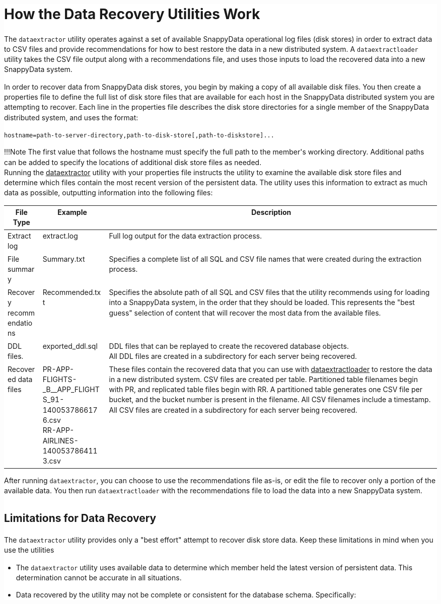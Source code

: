 # How the Data Recovery Utilities Work

The `dataextractor` utility operates against a set of available SnappyData operational log files (disk stores) in order to extract data to CSV files and provide recommendations for how to best restore the data in a new distributed system. A `dataextractloader` utility takes the CSV file output along with a recommendations file, and uses those inputs to load the recovered data into a new SnappyData system.

In order to recover data from SnappyData disk stores, you begin by making a copy of all available disk files. You then create a properties file to define the full list of disk store files that are available for each host in the SnappyData distributed system you are attempting to recover. Each line in the properties file describes the disk store directories for a single member of the SnappyData distributed system, and uses the format:

``` 
hostname=path-to-server-directory,path-to-disk-store[,path-to-diskstore]...
```

!!!Note
	The first value that follows the hostname must specify the full path to the member's working directory. Additional paths can be added to specify the locations of additional disk store files as needed. </br>Running the [dataextractor](../../../reference/disk_store_utilities/dataextractor.md) utility with your properties file instructs the utility to examine the available disk store files and determine which files contain the most recent version of the persistent data. The utility uses this information to extract as much data as possible, outputting information into the following files:

<a id="disk_storage__table_zhq_gvw_d4"></a>

| File Type	 | Example	 |Description |
|--------|--------|--------|
|     Extract log   | extract.log       |   Full log output for the data extraction process.     |
|     File summary	   |  Summary.txt      |  Specifies a complete list of all SQL and CSV file names that were created during the extraction process.      |
|    Recovery recommendations    |  Recommended.txt      |  Specifies the absolute path of all SQL and CSV files that the utility recommends using for loading into a SnappyData system, in the order that they should be loaded. This represents the "best guess" selection of content that will recover the most data from the available files.      |
|     DDL files.   |  exported_ddl.sql      |    DDL files that can be replayed to create the recovered database objects. </br> All DDL files are created in a subdirectory for each server being recovered.    |
|     Recovered data files   | PR-APP-FLIGHTS-_B__APP_FLIGHTS_91-1400537866176.csv </br>RR-APP-AIRLINES-1400537864113.csv       |  These files contain the recovered data that you can use with [dataextractloader](../../../reference/disk_store_utilities/dataextractor.md) to restore the data in a new distributed system. CSV files are created per table. Partitioned table filenames begin with PR, and replicated table files begin with RR. A partitioned table generates one CSV file per bucket, and the bucket number is present in the filename. All CSV filenames include a timestamp. </br> All CSV files are created in a subdirectory for each server being recovered.      |

After running `dataextractor`, you can choose to use the recommendations file as-is, or edit the file to recover only a portion of the available data. You then run `dataextractloader` with the recommendations file to load the data into a new SnappyData system.

<a id="id_vnc_ysw_d4"></a>

## Limitations for Data Recovery

The `dataextractor` utility provides only a "best effort" attempt to recover disk store data. Keep these limitations in mind when you use the utilities

-   The `dataextractor` utility uses available data to determine which member held the latest version of persistent data. This determination cannot be accurate in all situations.

-   Data recovered by the utility may not be complete or consistent for the database schema. Specifically:
